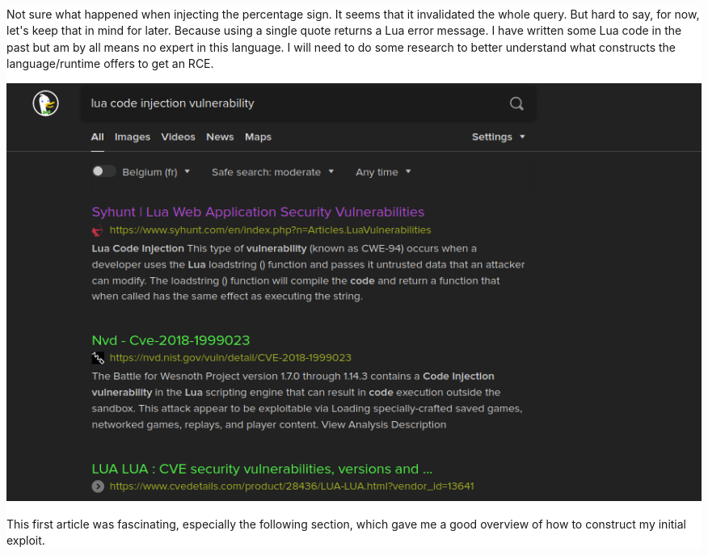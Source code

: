 Not sure what happened when injecting the percentage sign. It seems that it invalidated the whole query. But hard to say, for now, let's keep that in mind for later. Because using a single quote returns a Lua error message. I have written some Lua code in the past but am by all means no expert in this language. I will need to do some research to better understand what constructs the language/runtime offers to get an RCE.

![DuckDuckGo Searching For Lua Code Injection](../../../assets/2021-03-28-hack-the-box-luanne/search-code-injection.png)

This first article was fascinating, especially the following section, which gave me a good overview of how to construct my initial exploit.
